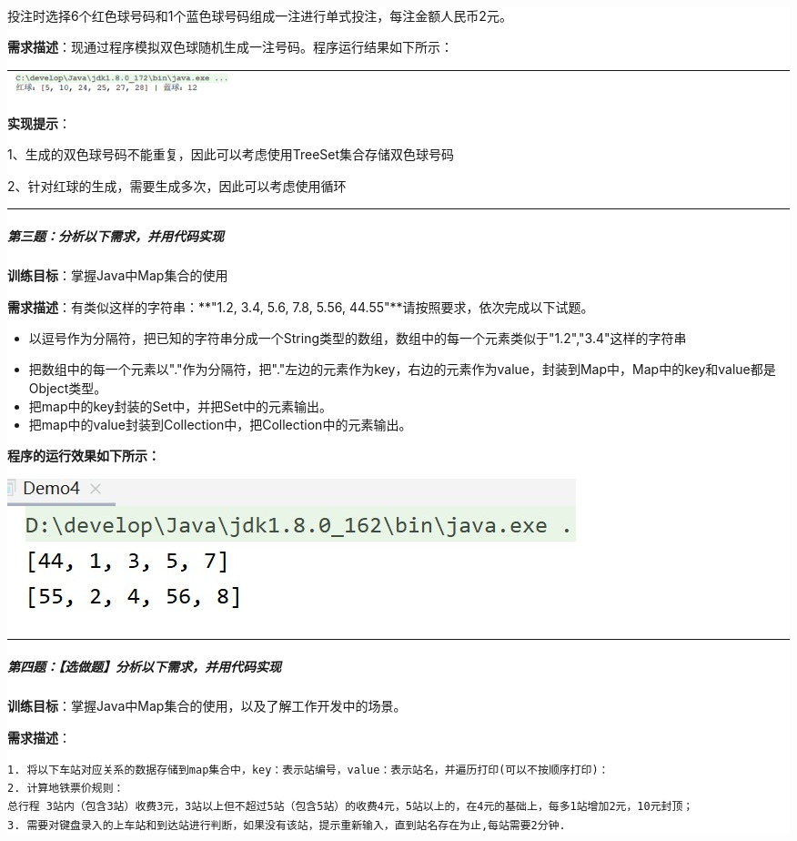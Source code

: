 投注时选择6个红色球号码和1个蓝色球号码组成一注进行单式投注，每注金额人民币2元。

**需求描述**：现通过程序模拟双色球随机生成一注号码。程序运行结果如下所示：

| ![image-20220119003334142](image/image-20220119003334142.png) |
| ------------------------------------------------------------ |

**实现提示**：

1、生成的双色球号码不能重复，因此可以考虑使用TreeSet集合存储双色球号码

2、针对红球的生成，需要生成多次，因此可以考虑使用循环

------

##### 第三题：分析以下需求，并用代码实现

**训练目标**：掌握Java中Map集合的使用

**需求描述**：有类似这样的字符串：**"1.2, 3.4, 5.6, 7.8, 5.56, 44.55"**请按照要求，依次完成以下试题。

- 以逗号作为分隔符，把已知的字符串分成一个String类型的数组，数组中的每一个元素类似于"1.2","3.4"这样的字符串

* 把数组中的每一个元素以"."作为分隔符，把"."左边的元素作为key，右边的元素作为value，封装到Map中，Map中的key和value都是Object类型。
* 把map中的key封装的Set中，并把Set中的元素输出。
* 把map中的value封装到Collection中，把Collection中的元素输出。

**程序的运行效果如下所示：**

![img](image/3.jpg)

------

##### 第四题：【选做题】分析以下需求，并用代码实现

**训练目标**：掌握Java中Map集合的使用，以及了解工作开发中的场景。

**需求描述**：

	1. 将以下车站对应关系的数据存储到map集合中，key：表示站编号，value：表示站名，并遍历打印(可以不按顺序打印)：
	2. 计算地铁票价规则：
	总行程 3站内（包含3站）收费3元，3站以上但不超过5站（包含5站）的收费4元，5站以上的，在4元的基础上，每多1站增加2元，10元封顶；
	3. 需要对键盘录入的上车站和到达站进行判断，如果没有该站，提示重新输入，直到站名存在为止,每站需要2分钟.
